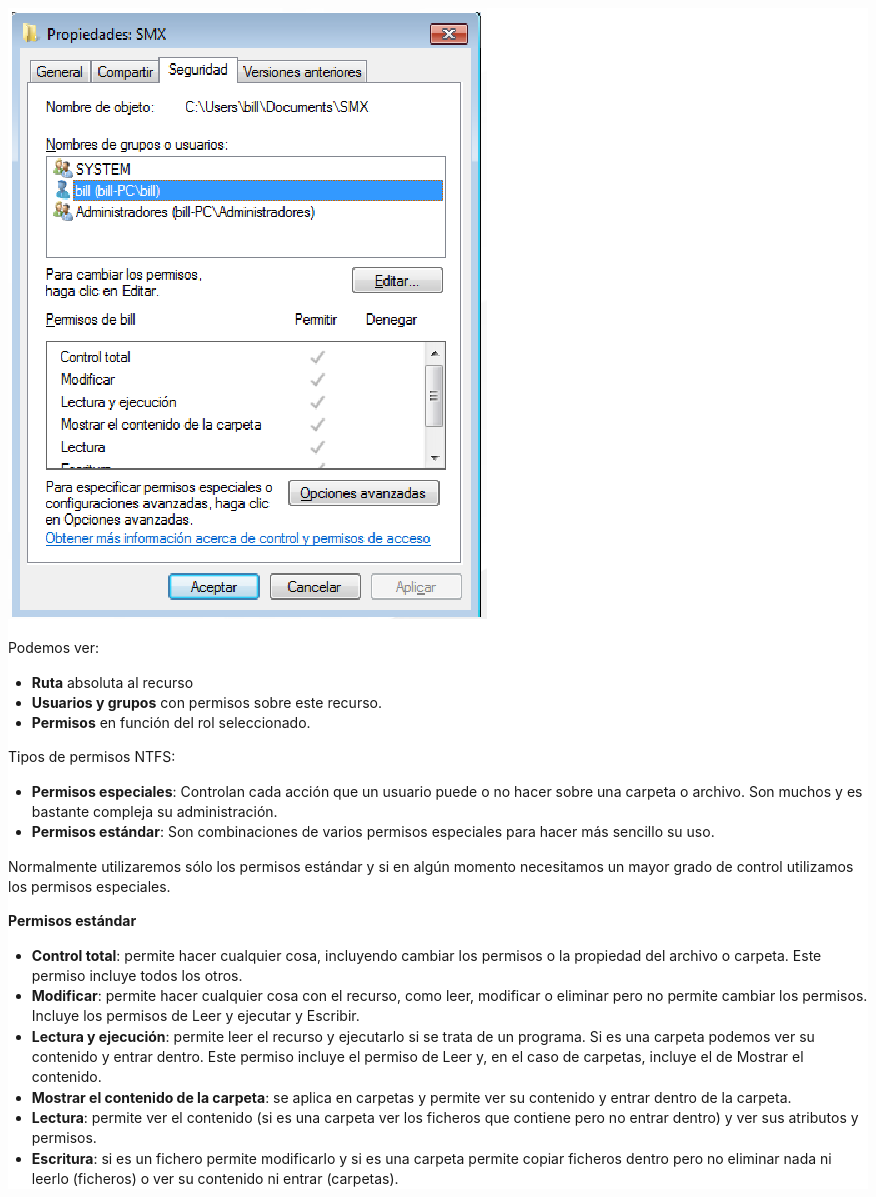 ![ntfs](media/ud4-13.png)

Podemos ver:
  
- **Ruta** absoluta al recurso
- **Usuarios y grupos** con permisos sobre este recurso.
- **Permisos** en función del rol seleccionado.

Tipos de permisos NTFS:

- **Permisos especiales**: Controlan cada acción que un usuario puede o no hacer sobre una carpeta o archivo. Son muchos y es bastante compleja su administración.
- **Permisos estándar**: Son combinaciones de varios permisos especiales para hacer más sencillo su uso.

Normalmente utilizaremos sólo los permisos estándar y si en algún momento necesitamos un mayor grado de control utilizamos los permisos especiales.

**Permisos estándar**

- **Control total**: permite hacer cualquier cosa, incluyendo cambiar los permisos o la propiedad del archivo o carpeta. Este permiso incluye todos los otros.
- **Modificar**: permite hacer cualquier cosa con el recurso, como leer, modificar o eliminar pero no permite cambiar los permisos. Incluye los permisos de Leer y ejecutar y Escribir.
- **Lectura y ejecución**: permite leer el recurso y ejecutarlo si se trata de un programa. Si es una carpeta podemos ver su contenido y entrar dentro. Este permiso incluye el permiso de Leer y, en el caso de carpetas, incluye el de Mostrar el contenido.
- **Mostrar el contenido de la carpeta**: se aplica en carpetas y permite ver su contenido y entrar dentro de la carpeta.
- **Lectura**: permite ver el contenido (si es una carpeta ver los ficheros que contiene pero no entrar dentro) y ver sus atributos y permisos.
- **Escritura**: si es un fichero permite modificarlo y si es una carpeta permite copiar ficheros dentro pero no eliminar nada ni leerlo (ficheros) o ver su contenido ni entrar (carpetas). 
